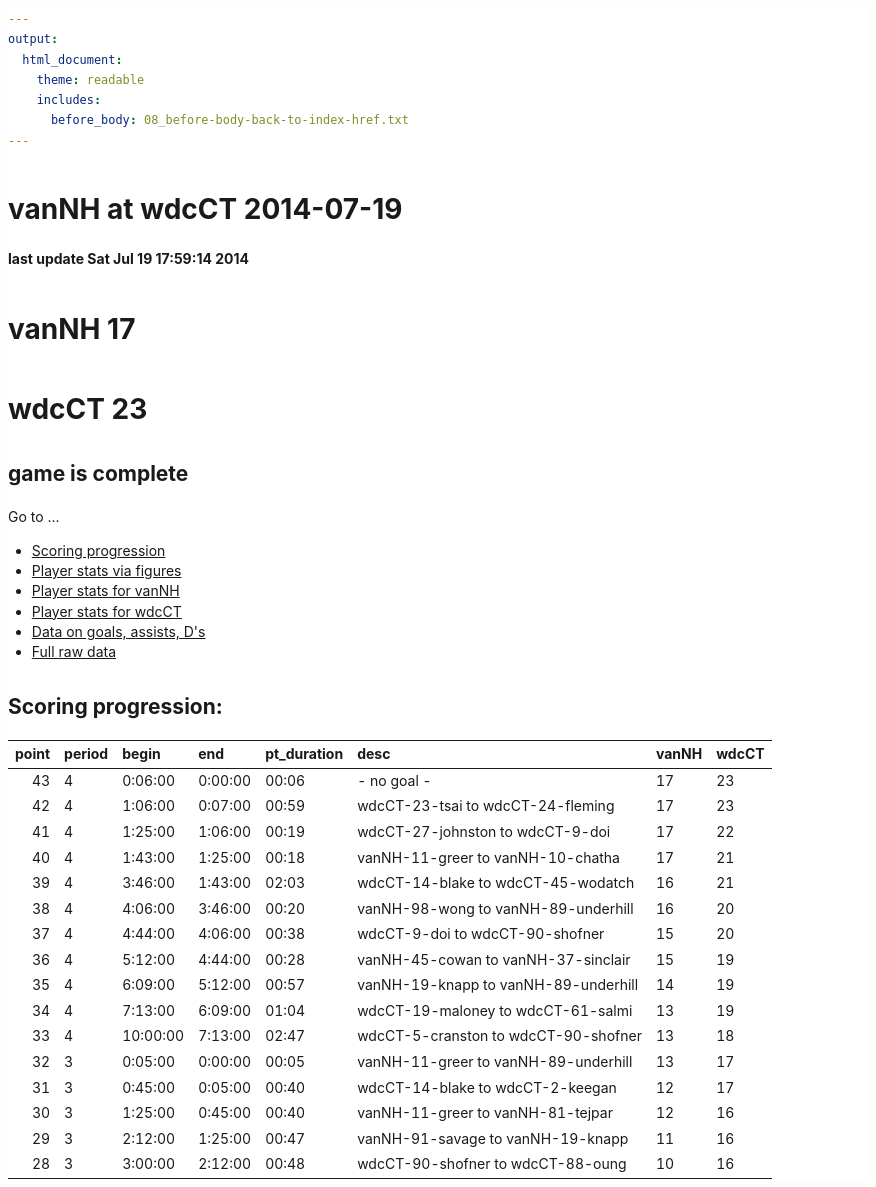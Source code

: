 ```yaml
---
output:
  html_document:
    theme: readable
    includes:
      before_body: 08_before-body-back-to-index-href.txt
---
```




# vanNH at wdcCT 2014-07-19



#### last update Sat Jul 19 17:59:14 2014
# vanNH 17
# wdcCT 23
## game is complete

Go to ...  
  * [Scoring progression](#scoringProgression)  
  * [Player stats via figures](#pl_figs)  
  * [Player stats for vanNH](#away)  
  * [Player stats for wdcCT](#home)  
  * [Data on goals, assists, D's](#selectData)  
  * [Full raw data](#rawData)  

## Scoring progression<a id="scoringProgression"></a>:

| point|period |begin    |end     |pt_duration |desc                                     |vanNH |wdcCT |
|-----:|:------|:--------|:-------|:-----------|:----------------------------------------|:-----|:-----|
|    43|4      |0:06:00  |0:00:00 |00:06       |- no goal -                              |17    |23    |
|    42|4      |1:06:00  |0:07:00 |00:59       |wdcCT-23-tsai to wdcCT-24-fleming        |17    |23    |
|    41|4      |1:25:00  |1:06:00 |00:19       |wdcCT-27-johnston to wdcCT-9-doi         |17    |22    |
|    40|4      |1:43:00  |1:25:00 |00:18       |vanNH-11-greer to vanNH-10-chatha        |17    |21    |
|    39|4      |3:46:00  |1:43:00 |02:03       |wdcCT-14-blake to wdcCT-45-wodatch       |16    |21    |
|    38|4      |4:06:00  |3:46:00 |00:20       |vanNH-98-wong to vanNH-89-underhill      |16    |20    |
|    37|4      |4:44:00  |4:06:00 |00:38       |wdcCT-9-doi to wdcCT-90-shofner          |15    |20    |
|    36|4      |5:12:00  |4:44:00 |00:28       |vanNH-45-cowan to vanNH-37-sinclair      |15    |19    |
|    35|4      |6:09:00  |5:12:00 |00:57       |vanNH-19-knapp to vanNH-89-underhill     |14    |19    |
|    34|4      |7:13:00  |6:09:00 |01:04       |wdcCT-19-maloney to wdcCT-61-salmi       |13    |19    |
|    33|4      |10:00:00 |7:13:00 |02:47       |wdcCT-5-cranston to wdcCT-90-shofner     |13    |18    |
|    32|3      |0:05:00  |0:00:00 |00:05       |vanNH-11-greer to vanNH-89-underhill     |13    |17    |
|    31|3      |0:45:00  |0:05:00 |00:40       |wdcCT-14-blake to wdcCT-2-keegan         |12    |17    |
|    30|3      |1:25:00  |0:45:00 |00:40       |vanNH-11-greer to vanNH-81-tejpar        |12    |16    |
|    29|3      |2:12:00  |1:25:00 |00:47       |vanNH-91-savage to vanNH-19-knapp        |11    |16    |
|    28|3      |3:00:00  |2:12:00 |00:48       |wdcCT-90-shofner to wdcCT-88-oung        |10    |16    |